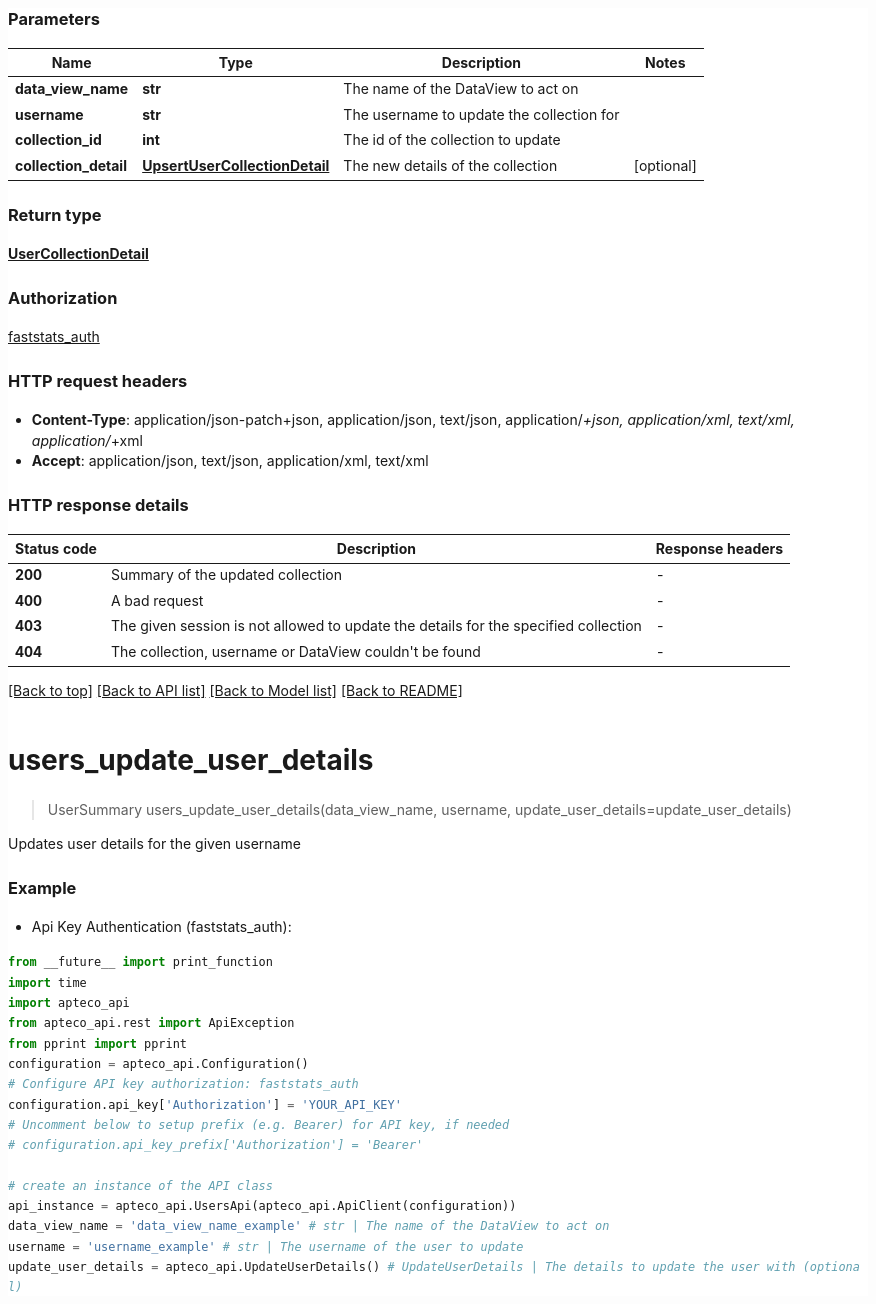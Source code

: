 ### Parameters

Name | Type | Description  | Notes
------------- | ------------- | ------------- | -------------
 **data_view_name** | **str**| The name of the DataView to act on | 
 **username** | **str**| The username to update the collection for | 
 **collection_id** | **int**| The id of the collection to update | 
 **collection_detail** | [**UpsertUserCollectionDetail**](UpsertUserCollectionDetail.md)| The new details of the collection | [optional] 

### Return type

[**UserCollectionDetail**](UserCollectionDetail.md)

### Authorization

[faststats_auth](../README.md#faststats_auth)

### HTTP request headers

 - **Content-Type**: application/json-patch+json, application/json, text/json, application/*+json, application/xml, text/xml, application/*+xml
 - **Accept**: application/json, text/json, application/xml, text/xml

### HTTP response details
| Status code | Description | Response headers |
|-------------|-------------|------------------|
**200** | Summary of the updated collection |  -  |
**400** | A bad request |  -  |
**403** | The given session is not allowed to update the details for the specified collection |  -  |
**404** | The collection, username or DataView couldn&#39;t be found |  -  |

[[Back to top]](#) [[Back to API list]](../README.md#documentation-for-api-endpoints) [[Back to Model list]](../README.md#documentation-for-models) [[Back to README]](../README.md)

# **users_update_user_details**
> UserSummary users_update_user_details(data_view_name, username, update_user_details=update_user_details)

Updates user details for the given username

### Example

* Api Key Authentication (faststats_auth):
```python
from __future__ import print_function
import time
import apteco_api
from apteco_api.rest import ApiException
from pprint import pprint
configuration = apteco_api.Configuration()
# Configure API key authorization: faststats_auth
configuration.api_key['Authorization'] = 'YOUR_API_KEY'
# Uncomment below to setup prefix (e.g. Bearer) for API key, if needed
# configuration.api_key_prefix['Authorization'] = 'Bearer'

# create an instance of the API class
api_instance = apteco_api.UsersApi(apteco_api.ApiClient(configuration))
data_view_name = 'data_view_name_example' # str | The name of the DataView to act on
username = 'username_example' # str | The username of the user to update
update_user_details = apteco_api.UpdateUserDetails() # UpdateUserDetails | The details to update the user with (optional)

```
